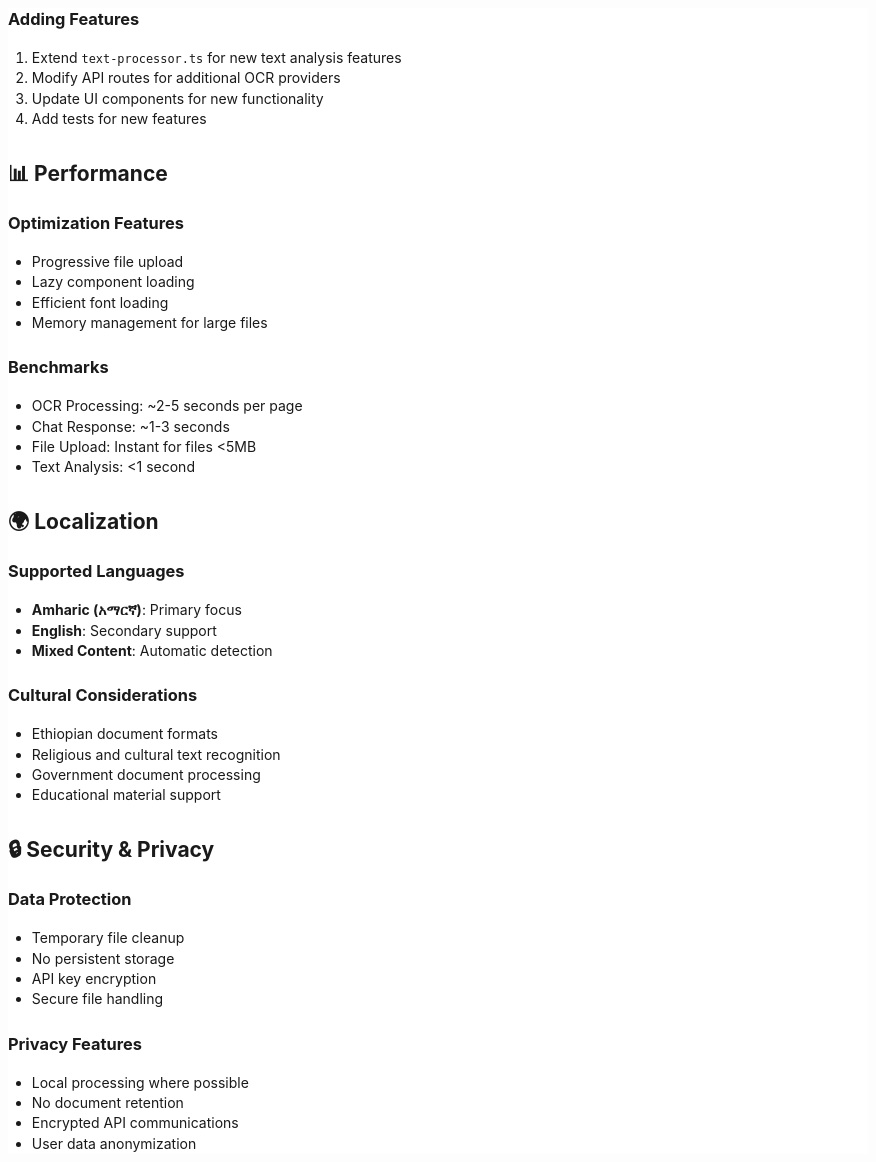 ### Adding Features
1. Extend `text-processor.ts` for new text analysis features
2. Modify API routes for additional OCR providers
3. Update UI components for new functionality
4. Add tests for new features

## 📊 Performance

### Optimization Features
- Progressive file upload
- Lazy component loading
- Efficient font loading
- Memory management for large files

### Benchmarks
- OCR Processing: ~2-5 seconds per page
- Chat Response: ~1-3 seconds
- File Upload: Instant for files <5MB
- Text Analysis: <1 second

## 🌍 Localization

### Supported Languages
- **Amharic (አማርኛ)**: Primary focus
- **English**: Secondary support
- **Mixed Content**: Automatic detection

### Cultural Considerations
- Ethiopian document formats
- Religious and cultural text recognition
- Government document processing
- Educational material support

## 🔒 Security & Privacy

### Data Protection
- Temporary file cleanup
- No persistent storage
- API key encryption
- Secure file handling

### Privacy Features
- Local processing where possible
- No document retention
- Encrypted API communications
- User data anonymization
